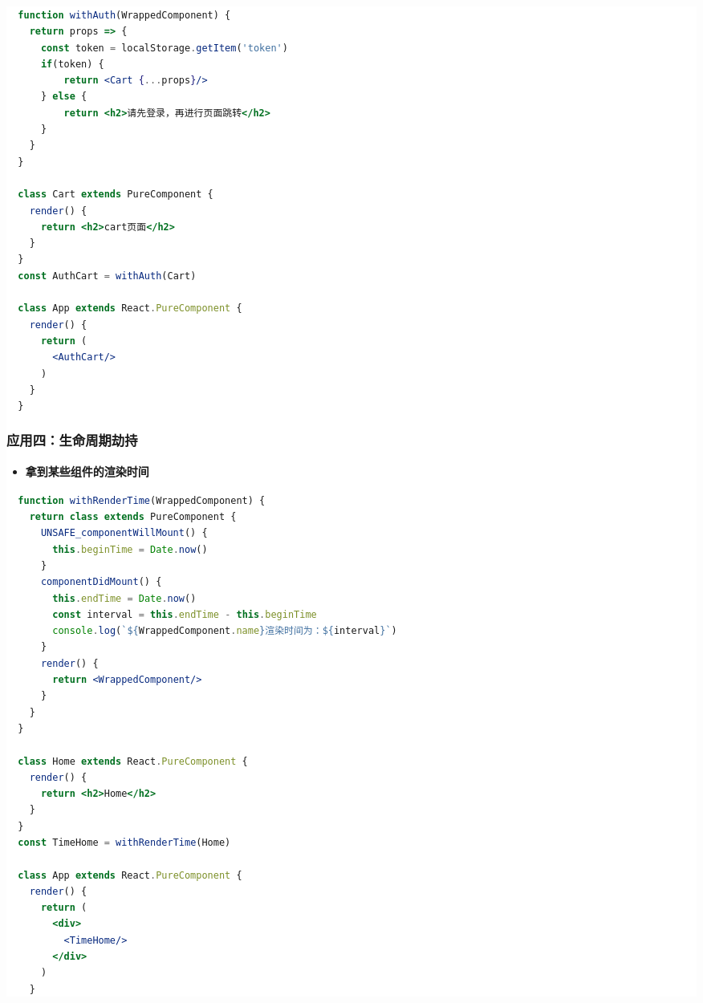 ```jsx
  function withAuth(WrappedComponent) {
    return props => {
      const token = localStorage.getItem('token')
      if(token) {
          return <Cart {...props}/> 
      } else {
          return <h2>请先登录，再进行页面跳转</h2>
      }
    }
  }

  class Cart extends PureComponent {
    render() {
      return <h2>cart页面</h2>
    }
  }
  const AuthCart = withAuth(Cart)
  
  class App extends React.PureComponent {
    render() {
      return (
        <AuthCart/>
      )
    }
  }
```



### 应用四：生命周期劫持

- **拿到某些组件的渲染时间**

```jsx
  function withRenderTime(WrappedComponent) {
    return class extends PureComponent {
      UNSAFE_componentWillMount() {
        this.beginTime = Date.now()
      }
      componentDidMount() {
        this.endTime = Date.now()
        const interval = this.endTime - this.beginTime
        console.log(`${WrappedComponent.name}渲染时间为：${interval}`)
      }
      render() {
        return <WrappedComponent/>
      }
    }
  }
    
  class Home extends React.PureComponent {
    render() {
      return <h2>Home</h2>
    }
  }
  const TimeHome = withRenderTime(Home)

  class App extends React.PureComponent {
    render() {
      return (
        <div>
          <TimeHome/>
        </div>
      )
    }
```